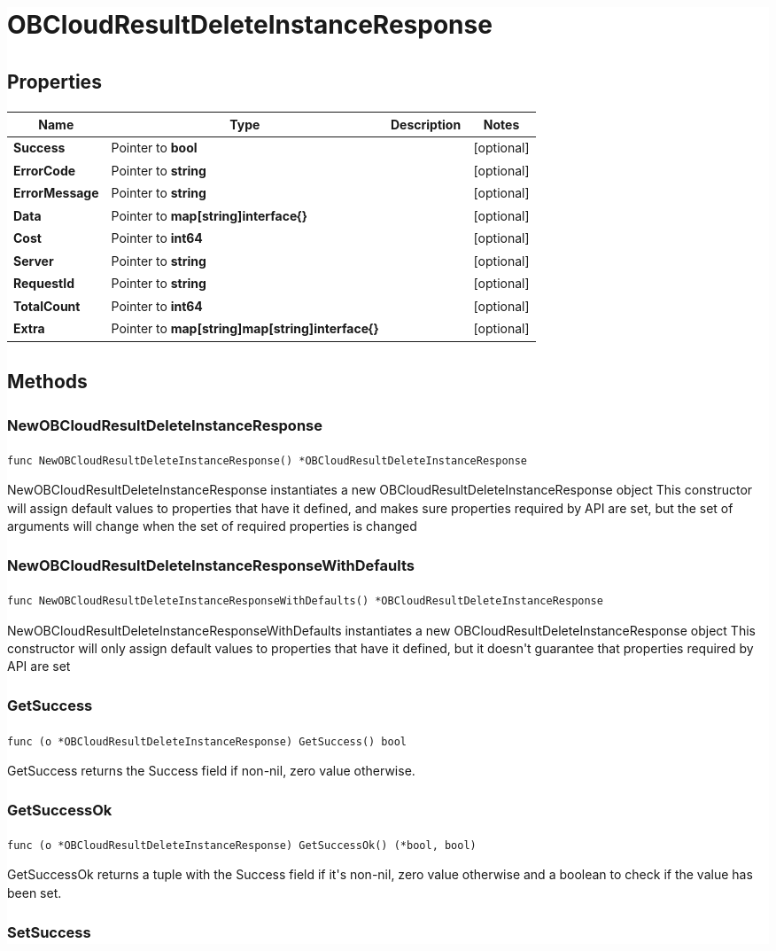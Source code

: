 # OBCloudResultDeleteInstanceResponse

## Properties

Name | Type | Description | Notes
------------ | ------------- | ------------- | -------------
**Success** | Pointer to **bool** |  | [optional] 
**ErrorCode** | Pointer to **string** |  | [optional] 
**ErrorMessage** | Pointer to **string** |  | [optional] 
**Data** | Pointer to **map[string]interface{}** |  | [optional] 
**Cost** | Pointer to **int64** |  | [optional] 
**Server** | Pointer to **string** |  | [optional] 
**RequestId** | Pointer to **string** |  | [optional] 
**TotalCount** | Pointer to **int64** |  | [optional] 
**Extra** | Pointer to **map[string]map[string]interface{}** |  | [optional] 

## Methods

### NewOBCloudResultDeleteInstanceResponse

`func NewOBCloudResultDeleteInstanceResponse() *OBCloudResultDeleteInstanceResponse`

NewOBCloudResultDeleteInstanceResponse instantiates a new OBCloudResultDeleteInstanceResponse object
This constructor will assign default values to properties that have it defined,
and makes sure properties required by API are set, but the set of arguments
will change when the set of required properties is changed

### NewOBCloudResultDeleteInstanceResponseWithDefaults

`func NewOBCloudResultDeleteInstanceResponseWithDefaults() *OBCloudResultDeleteInstanceResponse`

NewOBCloudResultDeleteInstanceResponseWithDefaults instantiates a new OBCloudResultDeleteInstanceResponse object
This constructor will only assign default values to properties that have it defined,
but it doesn't guarantee that properties required by API are set

### GetSuccess

`func (o *OBCloudResultDeleteInstanceResponse) GetSuccess() bool`

GetSuccess returns the Success field if non-nil, zero value otherwise.

### GetSuccessOk

`func (o *OBCloudResultDeleteInstanceResponse) GetSuccessOk() (*bool, bool)`

GetSuccessOk returns a tuple with the Success field if it's non-nil, zero value otherwise
and a boolean to check if the value has been set.

### SetSuccess
